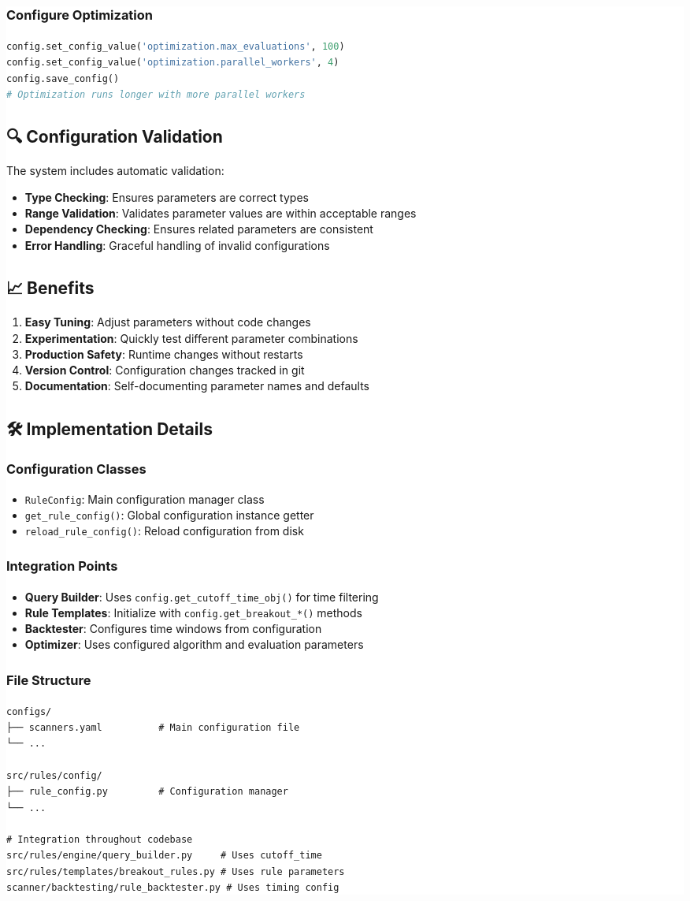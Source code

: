 ### Configure Optimization
```python
config.set_config_value('optimization.max_evaluations', 100)
config.set_config_value('optimization.parallel_workers', 4)
config.save_config()
# Optimization runs longer with more parallel workers
```

## 🔍 Configuration Validation

The system includes automatic validation:

- **Type Checking**: Ensures parameters are correct types
- **Range Validation**: Validates parameter values are within acceptable ranges
- **Dependency Checking**: Ensures related parameters are consistent
- **Error Handling**: Graceful handling of invalid configurations

## 📈 Benefits

1. **Easy Tuning**: Adjust parameters without code changes
2. **Experimentation**: Quickly test different parameter combinations
3. **Production Safety**: Runtime changes without restarts
4. **Version Control**: Configuration changes tracked in git
5. **Documentation**: Self-documenting parameter names and defaults

## 🛠️ Implementation Details

### Configuration Classes

- `RuleConfig`: Main configuration manager class
- `get_rule_config()`: Global configuration instance getter
- `reload_rule_config()`: Reload configuration from disk

### Integration Points

- **Query Builder**: Uses `config.get_cutoff_time_obj()` for time filtering
- **Rule Templates**: Initialize with `config.get_breakout_*()` methods
- **Backtester**: Configures time windows from configuration
- **Optimizer**: Uses configured algorithm and evaluation parameters

### File Structure

```
configs/
├── scanners.yaml          # Main configuration file
└── ...

src/rules/config/
├── rule_config.py         # Configuration manager
└── ...

# Integration throughout codebase
src/rules/engine/query_builder.py     # Uses cutoff_time
src/rules/templates/breakout_rules.py # Uses rule parameters
scanner/backtesting/rule_backtester.py # Uses timing config
```
